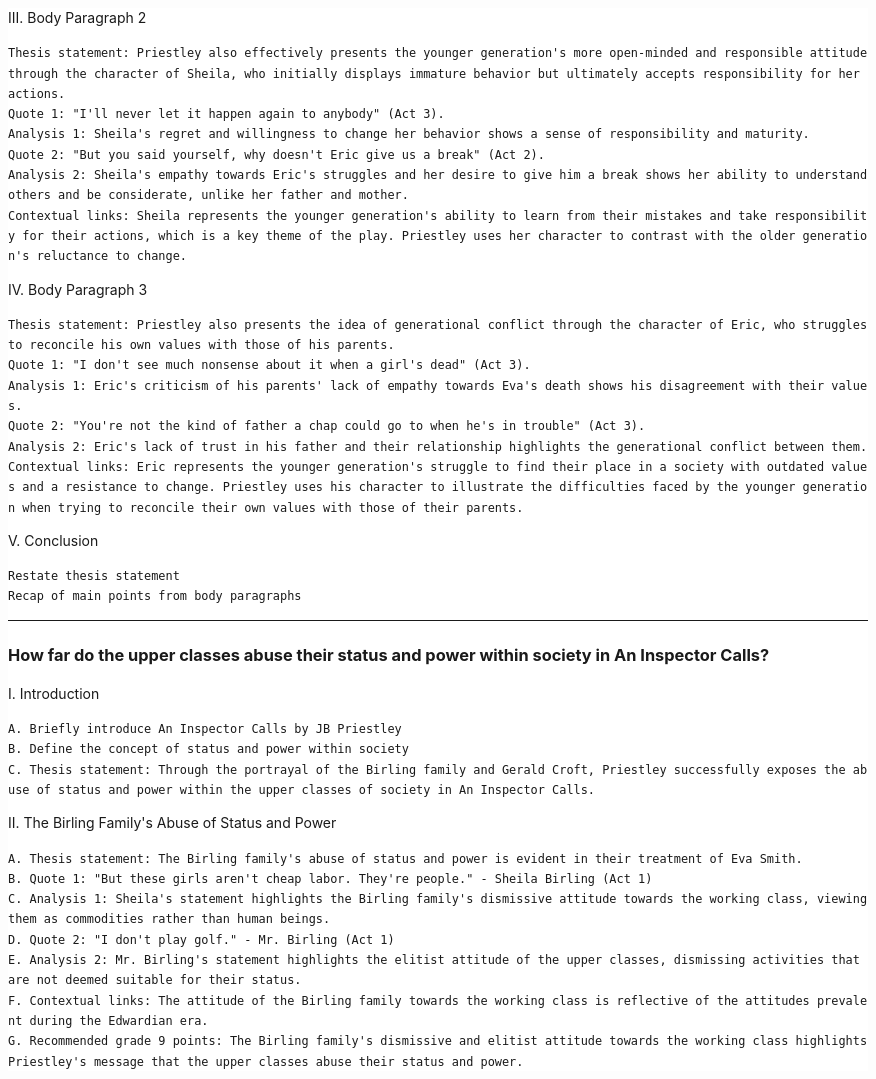 III. Body Paragraph 2

    Thesis statement: Priestley also effectively presents the younger generation's more open-minded and responsible attitude through the character of Sheila, who initially displays immature behavior but ultimately accepts responsibility for her actions.
    Quote 1: "I'll never let it happen again to anybody" (Act 3).
    Analysis 1: Sheila's regret and willingness to change her behavior shows a sense of responsibility and maturity.
    Quote 2: "But you said yourself, why doesn't Eric give us a break" (Act 2).
    Analysis 2: Sheila's empathy towards Eric's struggles and her desire to give him a break shows her ability to understand others and be considerate, unlike her father and mother.
    Contextual links: Sheila represents the younger generation's ability to learn from their mistakes and take responsibility for their actions, which is a key theme of the play. Priestley uses her character to contrast with the older generation's reluctance to change.

IV. Body Paragraph 3

    Thesis statement: Priestley also presents the idea of generational conflict through the character of Eric, who struggles to reconcile his own values with those of his parents.
    Quote 1: "I don't see much nonsense about it when a girl's dead" (Act 3).
    Analysis 1: Eric's criticism of his parents' lack of empathy towards Eva's death shows his disagreement with their values.
    Quote 2: "You're not the kind of father a chap could go to when he's in trouble" (Act 3).
    Analysis 2: Eric's lack of trust in his father and their relationship highlights the generational conflict between them.
    Contextual links: Eric represents the younger generation's struggle to find their place in a society with outdated values and a resistance to change. Priestley uses his character to illustrate the difficulties faced by the younger generation when trying to reconcile their own values with those of their parents.

V. Conclusion

    Restate thesis statement
    Recap of main points from body paragraphs

---

### How far do the upper classes abuse their status and power within society in An Inspector Calls?

I. Introduction

    A. Briefly introduce An Inspector Calls by JB Priestley
    B. Define the concept of status and power within society
    C. Thesis statement: Through the portrayal of the Birling family and Gerald Croft, Priestley successfully exposes the abuse of status and power within the upper classes of society in An Inspector Calls.

II. The Birling Family's Abuse of Status and Power

    A. Thesis statement: The Birling family's abuse of status and power is evident in their treatment of Eva Smith.
    B. Quote 1: "But these girls aren't cheap labor. They're people." - Sheila Birling (Act 1)
    C. Analysis 1: Sheila's statement highlights the Birling family's dismissive attitude towards the working class, viewing them as commodities rather than human beings.
    D. Quote 2: "I don't play golf." - Mr. Birling (Act 1)
    E. Analysis 2: Mr. Birling's statement highlights the elitist attitude of the upper classes, dismissing activities that are not deemed suitable for their status.
    F. Contextual links: The attitude of the Birling family towards the working class is reflective of the attitudes prevalent during the Edwardian era.
    G. Recommended grade 9 points: The Birling family's dismissive and elitist attitude towards the working class highlights Priestley's message that the upper classes abuse their status and power.
